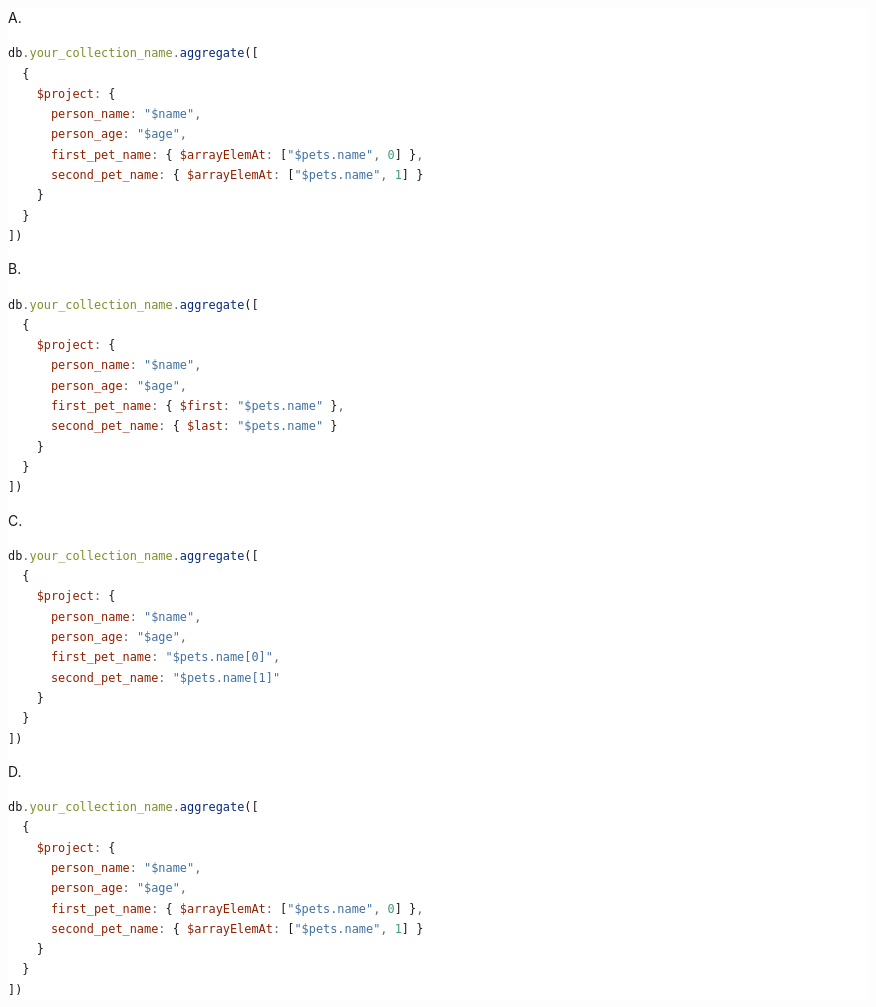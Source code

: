 A.  
  ```js
  db.your_collection_name.aggregate([
    {
      $project: {
        person_name: "$name",
        person_age: "$age",
        first_pet_name: { $arrayElemAt: ["$pets.name", 0] },
        second_pet_name: { $arrayElemAt: ["$pets.name", 1] }
      }
    }
  ])
  ```

B.  
```js
db.your_collection_name.aggregate([
  {
    $project: {
      person_name: "$name",
      person_age: "$age",
      first_pet_name: { $first: "$pets.name" },
      second_pet_name: { $last: "$pets.name" }
    }
  }
])
```

C. 
```js
db.your_collection_name.aggregate([
  {
    $project: {
      person_name: "$name",
      person_age: "$age",
      first_pet_name: "$pets.name[0]",
      second_pet_name: "$pets.name[1]"
    }
  }
])
```

D. 
```js
db.your_collection_name.aggregate([
  {
    $project: {
      person_name: "$name",
      person_age: "$age",
      first_pet_name: { $arrayElemAt: ["$pets.name", 0] },
      second_pet_name: { $arrayElemAt: ["$pets.name", 1] }
    }
  }
])
```

